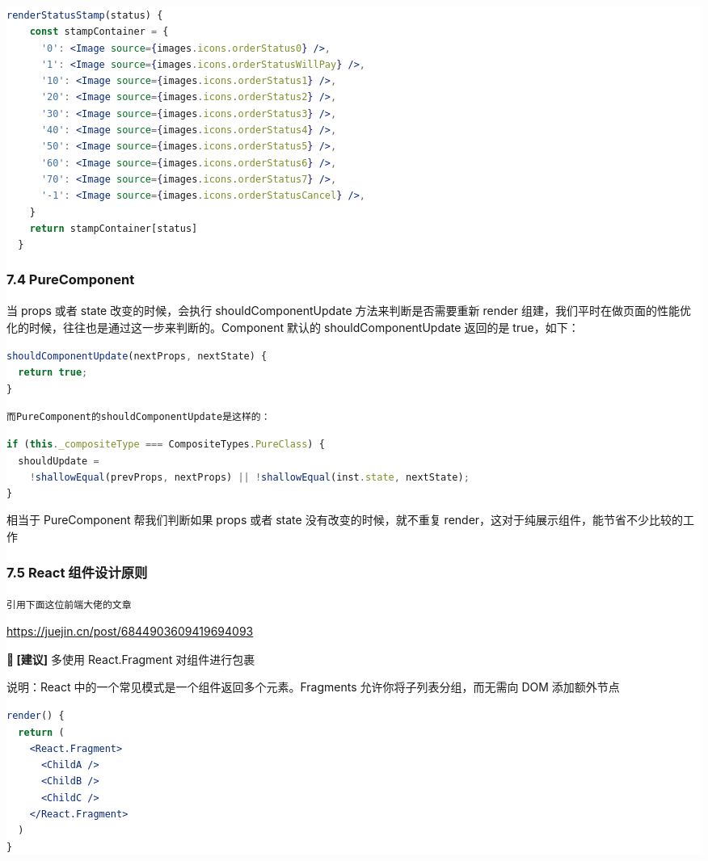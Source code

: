 ```jsx
renderStatusStamp(status) {
    const stampContainer = {
      '0': <Image source={images.icons.orderStatus0} />,
      '1': <Image source={images.icons.orderStatusWillPay} />,
      '10': <Image source={images.icons.orderStatus1} />,
      '20': <Image source={images.icons.orderStatus2} />,
      '30': <Image source={images.icons.orderStatus3} />,
      '40': <Image source={images.icons.orderStatus4} />,
      '50': <Image source={images.icons.orderStatus5} />,
      '60': <Image source={images.icons.orderStatus6} />,
      '70': <Image source={images.icons.orderStatus7} />,
      '-1': <Image source={images.icons.orderStatusCancel} />,
    }
    return stampContainer[status]
  }
```

### 7.4 PureComponent

当 props 或者 state 改变的时候，会执行 shouldComponentUpdate 方法来判断是否需要重新 render 组建，我们平时在做页面的性能优化的时候，往往也是通过这一步来判断的。Component 默认的 shouldComponentUpdate 返回的是 true，如下：

```jsx
shouldComponentUpdate(nextProps, nextState) {
  return true;
}
```

```jsx
而PureComponent的shouldComponentUpdate是这样的：
```

```jsx
if (this._compositeType === CompositeTypes.PureClass) {
  shouldUpdate =
    !shallowEqual(prevProps, nextProps) || !shallowEqual(inst.state, nextState);
}
```

相当于 PureComponent 帮我们判断如果 props 或者 state 没有改变的时候，就不重复 render，这对于纯展示组件，能节省不少比较的工作

### 7.5 React 组件设计原则

```
引用下面这位前端大佬的文章
```

https://juejin.cn/post/6844903609419694093

**💬 [建议]** 多使用 React.Fragment 对组件进行包裹

说明：React 中的一个常见模式是一个组件返回多个元素。Fragments 允许你将子列表分组，而无需向 DOM 添加额外节点

```jsx
render() {
  return (
    <React.Fragment>
      <ChildA />
      <ChildB />
      <ChildC />
    </React.Fragment>
  )
}
```


  [getKey("enabled")]: true,